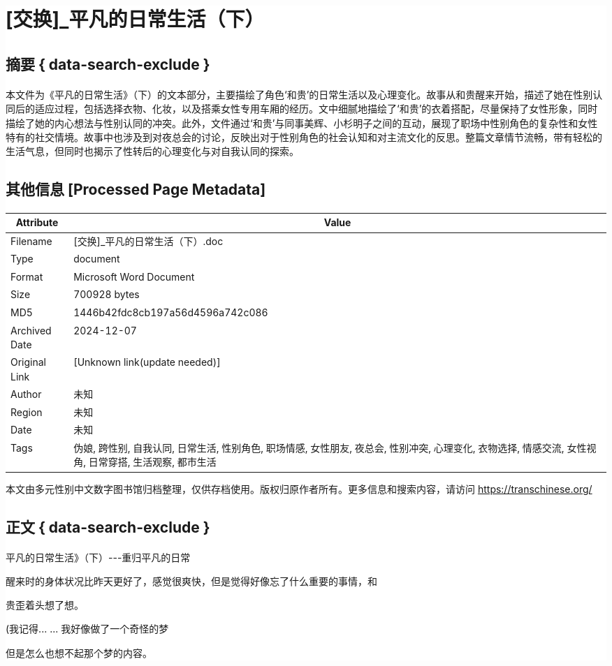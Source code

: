 # [交换]_平凡的日常生活（下）



## 摘要  { data-search-exclude }


本文件为《平凡的日常生活》（下）的文本部分，主要描绘了角色‘和贵’的日常生活以及心理变化。故事从和贵醒来开始，描述了她在性别认同后的适应过程，包括选择衣物、化妆，以及搭乘女性专用车厢的经历。文中细腻地描绘了‘和贵’的衣着搭配，尽量保持了女性形象，同时描绘了她的内心想法与性别认同的冲突。此外，文件通过‘和贵’与同事美辉、小杉明子之间的互动，展现了职场中性别角色的复杂性和女性特有的社交情境。故事中也涉及到对夜总会的讨论，反映出对于性别角色的社会认知和对主流文化的反思。整篇文章情节流畅，带有轻松的生活气息，但同时也揭示了性转后的心理变化与对自我认同的探索。



## 其他信息 [Processed Page Metadata]

| Attribute       | Value                                  |
|-----------------|----------------------------------------|
| Filename        | [交换]_平凡的日常生活（下）.doc                             |
| Type            | document                                 |
| Format          | Microsoft Word Document                               |
| Size            | 700928 bytes                           |
| MD5             | 1446b42fdc8cb197a56d4596a742c086                                  |
| Archived Date   | 2024-12-07                             |
| Original Link   | [Unknown link(update needed)]                         |
| Author          | 未知                               |
| Region          | 未知                               |
| Date            | 未知                                 |
| Tags            | 伪娘, 跨性别, 自我认同, 日常生活, 性别角色, 职场情感, 女性朋友, 夜总会, 性别冲突, 心理变化, 衣物选择, 情感交流, 女性视角, 日常穿搭, 生活观察, 都市生活                                 |

本文由多元性别中文数字图书馆归档整理，仅供存档使用。版权归原作者所有。更多信息和搜索内容，请访问 <https://transchinese.org/>


## 正文 { data-search-exclude }


平凡的日常生活》（下）---重归平凡的日常



醒来时的身体状况比昨天更好了，感觉很爽快，但是觉得好像忘了什么重要的事情，和

贵歪着头想了想。

(我记得... ... 我好像做了一个奇怪的梦



但是怎么也想不起那个梦的内容。
